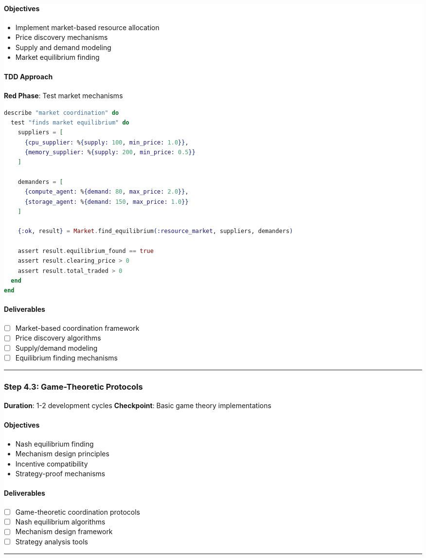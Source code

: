 #### Objectives
- Implement market-based resource allocation
- Price discovery mechanisms
- Supply and demand modeling
- Market equilibrium finding

#### TDD Approach

**Red Phase**: Test market mechanisms
```elixir
describe "market coordination" do
  test "finds market equilibrium" do
    suppliers = [
      {cpu_supplier: %{supply: 100, min_price: 1.0}},
      {memory_supplier: %{supply: 200, min_price: 0.5}}
    ]
    
    demanders = [
      {compute_agent: %{demand: 80, max_price: 2.0}},
      {storage_agent: %{demand: 150, max_price: 1.0}}
    ]
    
    {:ok, result} = Market.find_equilibrium(:resource_market, suppliers, demanders)
    
    assert result.equilibrium_found == true
    assert result.clearing_price > 0
    assert result.total_traded > 0
  end
end
```

#### Deliverables
- [ ] Market-based coordination framework
- [ ] Price discovery algorithms
- [ ] Supply/demand modeling
- [ ] Equilibrium finding mechanisms

---

### Step 4.3: Game-Theoretic Protocols
**Duration**: 1-2 development cycles
**Checkpoint**: Basic game theory implementations

#### Objectives
- Nash equilibrium finding
- Mechanism design principles
- Incentive compatibility
- Strategy-proof mechanisms

#### Deliverables
- [ ] Game-theoretic coordination protocols
- [ ] Nash equilibrium algorithms
- [ ] Mechanism design framework
- [ ] Strategy analysis tools

---